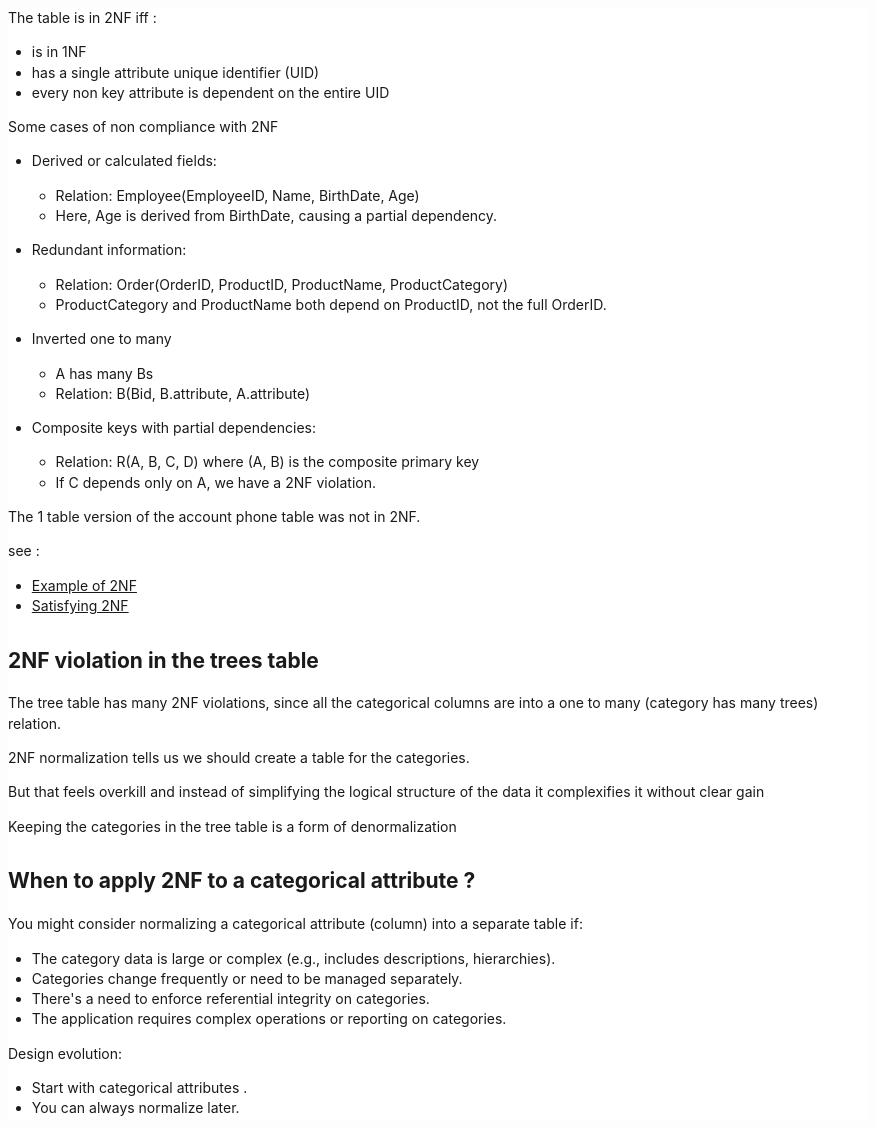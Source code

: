 The table is in 2NF iff :

* is in 1NF 
* has a single attribute unique identifier (UID)
* every non key attribute is dependent on the entire UID


Some cases of non compliance with 2NF

* Derived or calculated fields:
    * Relation: Employee(EmployeeID, Name, BirthDate, Age)
    * Here, Age is derived from BirthDate, causing a partial dependency.

* Redundant information:
    * Relation: Order(OrderID, ProductID, ProductName, ProductCategory)
    * ProductCategory and ProductName both depend on ProductID, not the full OrderID.

* Inverted one to many
    * A has many Bs
    * Relation: B(Bid, B.attribute, A.attribute)

* Composite keys with partial dependencies:
    * Relation: R(A, B, C, D) where (A, B) is the composite primary key
    * If C depends only on A, we have a 2NF violation.


The 1 table version of the account phone table was not in 2NF.

see :

* [Example of 2NF](https://en.wikipedia.org/wiki/Second_normal_form#Example)
* [Satisfying 2NF](https://en.wikipedia.org/wiki/Database_normalization#Satisfying_2NF)

## 2NF violation in the trees table

The tree table has many 2NF violations, since all the categorical columns are into a one to many (category has many trees) relation.

2NF normalization tells us we should create a table for the categories. 

But that feels overkill and instead of simplifying the logical structure of the data it complexifies it without clear gain

Keeping the categories in the tree table is a form of denormalization 

## When to apply 2NF to a categorical attribute ?

You might consider normalizing a categorical attribute (column) into a separate table if:

* The category data is large or complex (e.g., includes descriptions, hierarchies).
* Categories change frequently or need to be managed separately.
* There's a need to enforce referential integrity on categories.
* The application requires complex operations or reporting on categories.

Design evolution:

* Start with categorical attributes . 
* You can always normalize later.
